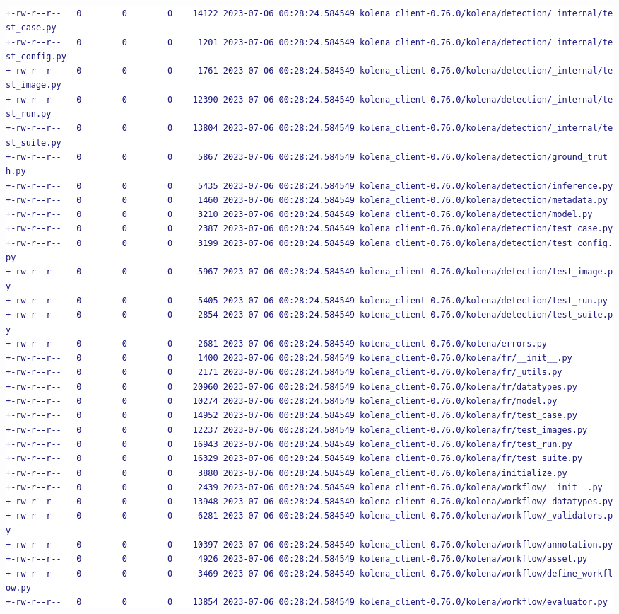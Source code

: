 ```diff
+-rw-r--r--   0        0        0    14122 2023-07-06 00:28:24.584549 kolena_client-0.76.0/kolena/detection/_internal/test_case.py
+-rw-r--r--   0        0        0     1201 2023-07-06 00:28:24.584549 kolena_client-0.76.0/kolena/detection/_internal/test_config.py
+-rw-r--r--   0        0        0     1761 2023-07-06 00:28:24.584549 kolena_client-0.76.0/kolena/detection/_internal/test_image.py
+-rw-r--r--   0        0        0    12390 2023-07-06 00:28:24.584549 kolena_client-0.76.0/kolena/detection/_internal/test_run.py
+-rw-r--r--   0        0        0    13804 2023-07-06 00:28:24.584549 kolena_client-0.76.0/kolena/detection/_internal/test_suite.py
+-rw-r--r--   0        0        0     5867 2023-07-06 00:28:24.584549 kolena_client-0.76.0/kolena/detection/ground_truth.py
+-rw-r--r--   0        0        0     5435 2023-07-06 00:28:24.584549 kolena_client-0.76.0/kolena/detection/inference.py
+-rw-r--r--   0        0        0     1460 2023-07-06 00:28:24.584549 kolena_client-0.76.0/kolena/detection/metadata.py
+-rw-r--r--   0        0        0     3210 2023-07-06 00:28:24.584549 kolena_client-0.76.0/kolena/detection/model.py
+-rw-r--r--   0        0        0     2387 2023-07-06 00:28:24.584549 kolena_client-0.76.0/kolena/detection/test_case.py
+-rw-r--r--   0        0        0     3199 2023-07-06 00:28:24.584549 kolena_client-0.76.0/kolena/detection/test_config.py
+-rw-r--r--   0        0        0     5967 2023-07-06 00:28:24.584549 kolena_client-0.76.0/kolena/detection/test_image.py
+-rw-r--r--   0        0        0     5405 2023-07-06 00:28:24.584549 kolena_client-0.76.0/kolena/detection/test_run.py
+-rw-r--r--   0        0        0     2854 2023-07-06 00:28:24.584549 kolena_client-0.76.0/kolena/detection/test_suite.py
+-rw-r--r--   0        0        0     2681 2023-07-06 00:28:24.584549 kolena_client-0.76.0/kolena/errors.py
+-rw-r--r--   0        0        0     1400 2023-07-06 00:28:24.584549 kolena_client-0.76.0/kolena/fr/__init__.py
+-rw-r--r--   0        0        0     2171 2023-07-06 00:28:24.584549 kolena_client-0.76.0/kolena/fr/_utils.py
+-rw-r--r--   0        0        0    20960 2023-07-06 00:28:24.584549 kolena_client-0.76.0/kolena/fr/datatypes.py
+-rw-r--r--   0        0        0    10274 2023-07-06 00:28:24.584549 kolena_client-0.76.0/kolena/fr/model.py
+-rw-r--r--   0        0        0    14952 2023-07-06 00:28:24.584549 kolena_client-0.76.0/kolena/fr/test_case.py
+-rw-r--r--   0        0        0    12237 2023-07-06 00:28:24.584549 kolena_client-0.76.0/kolena/fr/test_images.py
+-rw-r--r--   0        0        0    16943 2023-07-06 00:28:24.584549 kolena_client-0.76.0/kolena/fr/test_run.py
+-rw-r--r--   0        0        0    16329 2023-07-06 00:28:24.584549 kolena_client-0.76.0/kolena/fr/test_suite.py
+-rw-r--r--   0        0        0     3880 2023-07-06 00:28:24.584549 kolena_client-0.76.0/kolena/initialize.py
+-rw-r--r--   0        0        0     2439 2023-07-06 00:28:24.584549 kolena_client-0.76.0/kolena/workflow/__init__.py
+-rw-r--r--   0        0        0    13948 2023-07-06 00:28:24.584549 kolena_client-0.76.0/kolena/workflow/_datatypes.py
+-rw-r--r--   0        0        0     6281 2023-07-06 00:28:24.584549 kolena_client-0.76.0/kolena/workflow/_validators.py
+-rw-r--r--   0        0        0    10397 2023-07-06 00:28:24.584549 kolena_client-0.76.0/kolena/workflow/annotation.py
+-rw-r--r--   0        0        0     4926 2023-07-06 00:28:24.584549 kolena_client-0.76.0/kolena/workflow/asset.py
+-rw-r--r--   0        0        0     3469 2023-07-06 00:28:24.584549 kolena_client-0.76.0/kolena/workflow/define_workflow.py
+-rw-r--r--   0        0        0    13854 2023-07-06 00:28:24.584549 kolena_client-0.76.0/kolena/workflow/evaluator.py
```